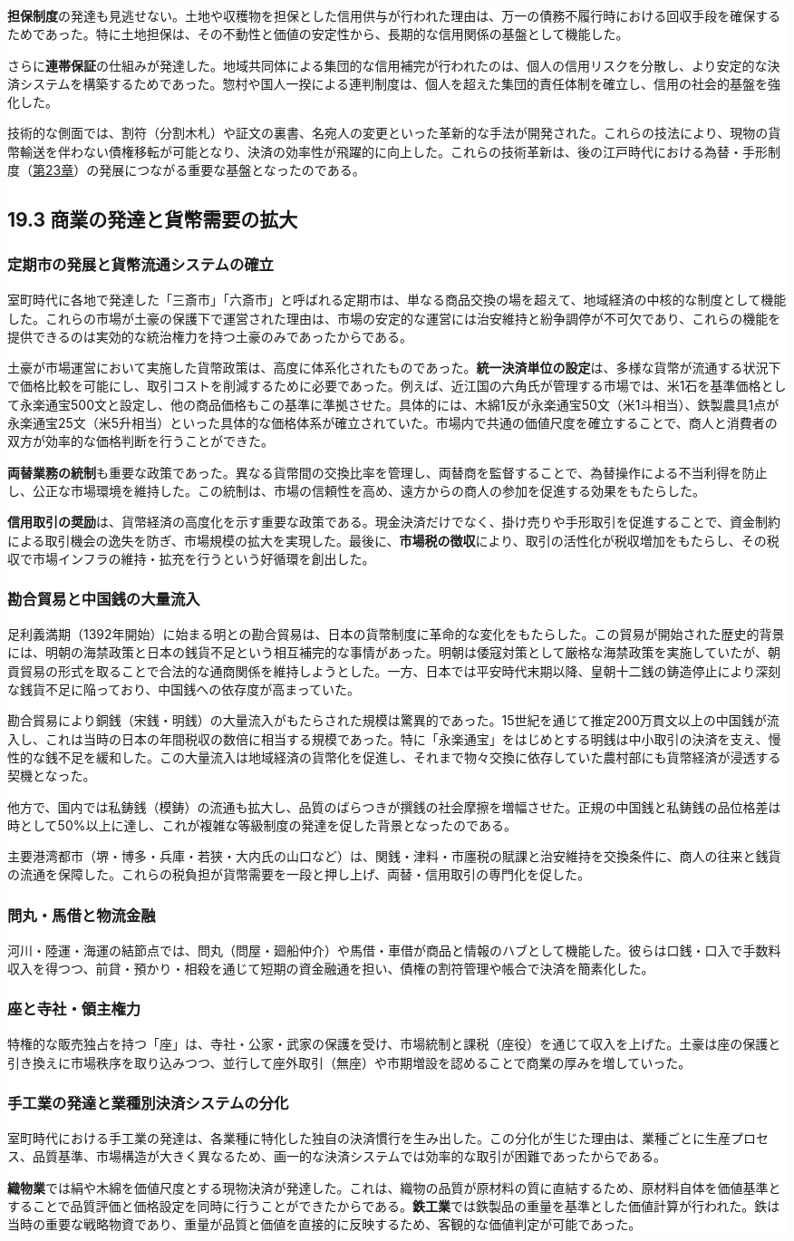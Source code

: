 **担保制度**の発達も見逃せない。土地や収穫物を担保とした信用供与が行われた理由は、万一の債務不履行時における回収手段を確保するためであった。特に土地担保は、その不動性と価値の安定性から、長期的な信用関係の基盤として機能した。

さらに**連帯保証**の仕組みが発達した。地域共同体による集団的な信用補完が行われたのは、個人の信用リスクを分散し、より安定的な決済システムを構築するためであった。惣村や国人一揆による連判制度は、個人を超えた集団的責任体制を確立し、信用の社会的基盤を強化した。

技術的な側面では、割符（分割木札）や証文の裏書、名宛人の変更といった革新的な手法が開発された。これらの技法により、現物の貨幣輸送を伴わない債権移転が可能となり、決済の効率性が飛躍的に向上した。これらの技術革新は、後の江戸時代における為替・手形制度（[第23章](江戸時代の為替制度.md)）の発展につながる重要な基盤となったのである。

## 19.3 商業の発達と貨幣需要の拡大

### 定期市の発展と貨幣流通システムの確立
室町時代に各地で発達した「三斎市」「六斎市」と呼ばれる定期市は、単なる商品交換の場を超えて、地域経済の中核的な制度として機能した。これらの市場が土豪の保護下で運営された理由は、市場の安定的な運営には治安維持と紛争調停が不可欠であり、これらの機能を提供できるのは実効的な統治権力を持つ土豪のみであったからである。

土豪が市場運営において実施した貨幣政策は、高度に体系化されたものであった。**統一決済単位の設定**は、多様な貨幣が流通する状況下で価格比較を可能にし、取引コストを削減するために必要であった。例えば、近江国の六角氏が管理する市場では、米1石を基準価格として永楽通宝500文と設定し、他の商品価格もこの基準に準拠させた。具体的には、木綿1反が永楽通宝50文（米1斗相当）、鉄製農具1点が永楽通宝25文（米5升相当）といった具体的な価格体系が確立されていた。市場内で共通の価値尺度を確立することで、商人と消費者の双方が効率的な価格判断を行うことができた。

**両替業務の統制**も重要な政策であった。異なる貨幣間の交換比率を管理し、両替商を監督することで、為替操作による不当利得を防止し、公正な市場環境を維持した。この統制は、市場の信頼性を高め、遠方からの商人の参加を促進する効果をもたらした。

**信用取引の奨励**は、貨幣経済の高度化を示す重要な政策である。現金決済だけでなく、掛け売りや手形取引を促進することで、資金制約による取引機会の逸失を防ぎ、市場規模の拡大を実現した。最後に、**市場税の徴収**により、取引の活性化が税収増加をもたらし、その税収で市場インフラの維持・拡充を行うという好循環を創出した。

### 勘合貿易と中国銭の大量流入
足利義満期（1392年開始）に始まる明との勘合貿易は、日本の貨幣制度に革命的な変化をもたらした。この貿易が開始された歴史的背景には、明朝の海禁政策と日本の銭貨不足という相互補完的な事情があった。明朝は倭寇対策として厳格な海禁政策を実施していたが、朝貢貿易の形式を取ることで合法的な通商関係を維持しようとした。一方、日本では平安時代末期以降、皇朝十二銭の鋳造停止により深刻な銭貨不足に陥っており、中国銭への依存度が高まっていた。

勘合貿易により銅銭（宋銭・明銭）の大量流入がもたらされた規模は驚異的であった。15世紀を通じて推定200万貫文以上の中国銭が流入し、これは当時の日本の年間税収の数倍に相当する規模であった。特に「永楽通宝」をはじめとする明銭は中小取引の決済を支え、慢性的な銭不足を緩和した。この大量流入は地域経済の貨幣化を促進し、それまで物々交換に依存していた農村部にも貨幣経済が浸透する契機となった。

他方で、国内では私鋳銭（模鋳）の流通も拡大し、品質のばらつきが撰銭の社会摩擦を増幅させた。正規の中国銭と私鋳銭の品位格差は時として50%以上に達し、これが複雑な等級制度の発達を促した背景となったのである。

主要港湾都市（堺・博多・兵庫・若狭・大内氏の山口など）は、関銭・津料・市廛税の賦課と治安維持を交換条件に、商人の往来と銭貨の流通を保障した。これらの税負担が貨幣需要を一段と押し上げ、両替・信用取引の専門化を促した。

### 問丸・馬借と物流金融
河川・陸運・海運の結節点では、問丸（問屋・廻船仲介）や馬借・車借が商品と情報のハブとして機能した。彼らは口銭・口入で手数料収入を得つつ、前貸・預かり・相殺を通じて短期の資金融通を担い、債権の割符管理や帳合で決済を簡素化した。

### 座と寺社・領主権力
特権的な販売独占を持つ「座」は、寺社・公家・武家の保護を受け、市場統制と課税（座役）を通じて収入を上げた。土豪は座の保護と引き換えに市場秩序を取り込みつつ、並行して座外取引（無座）や市期増設を認めることで商業の厚みを増していった。

### 手工業の発達と業種別決済システムの分化
室町時代における手工業の発達は、各業種に特化した独自の決済慣行を生み出した。この分化が生じた理由は、業種ごとに生産プロセス、品質基準、市場構造が大きく異なるため、画一的な決済システムでは効率的な取引が困難であったからである。

**織物業**では絹や木綿を価値尺度とする現物決済が発達した。これは、織物の品質が原材料の質に直結するため、原材料自体を価値基準とすることで品質評価と価格設定を同時に行うことができたからである。**鉄工業**では鉄製品の重量を基準とした価値計算が行われた。鉄は当時の重要な戦略物資であり、重量が品質と価値を直接的に反映するため、客観的な価値判定が可能であった。
